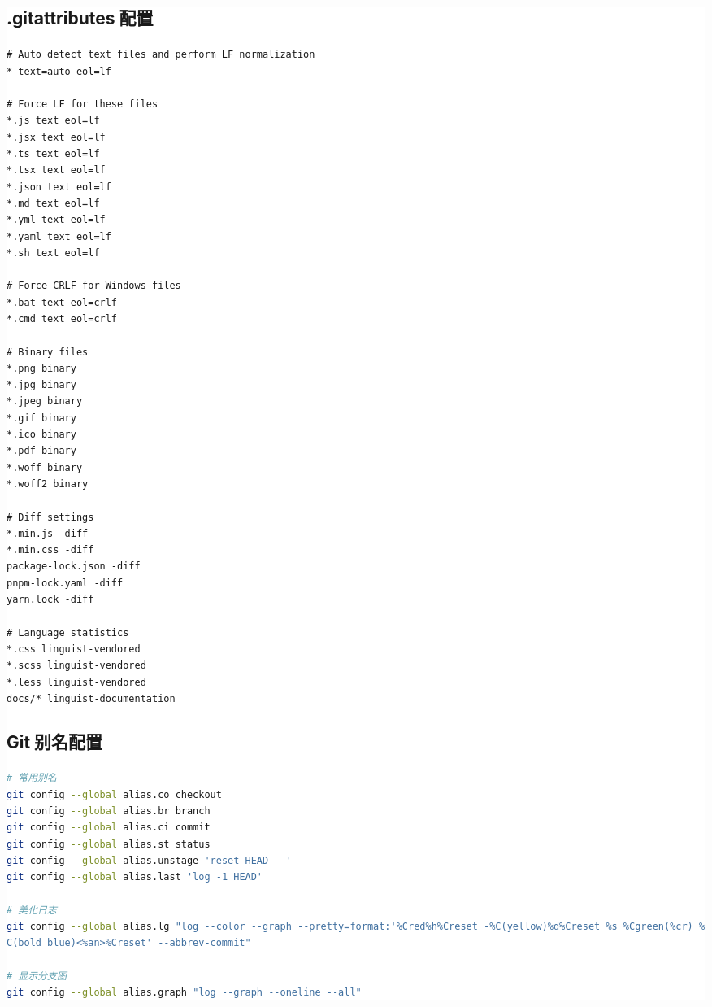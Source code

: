 ## .gitattributes 配置

```gitattributes
# Auto detect text files and perform LF normalization
* text=auto eol=lf

# Force LF for these files
*.js text eol=lf
*.jsx text eol=lf
*.ts text eol=lf
*.tsx text eol=lf
*.json text eol=lf
*.md text eol=lf
*.yml text eol=lf
*.yaml text eol=lf
*.sh text eol=lf

# Force CRLF for Windows files
*.bat text eol=crlf
*.cmd text eol=crlf

# Binary files
*.png binary
*.jpg binary
*.jpeg binary
*.gif binary
*.ico binary
*.pdf binary
*.woff binary
*.woff2 binary

# Diff settings
*.min.js -diff
*.min.css -diff
package-lock.json -diff
pnpm-lock.yaml -diff
yarn.lock -diff

# Language statistics
*.css linguist-vendored
*.scss linguist-vendored
*.less linguist-vendored
docs/* linguist-documentation
```

## Git 别名配置

```bash
# 常用别名
git config --global alias.co checkout
git config --global alias.br branch
git config --global alias.ci commit
git config --global alias.st status
git config --global alias.unstage 'reset HEAD --'
git config --global alias.last 'log -1 HEAD'

# 美化日志
git config --global alias.lg "log --color --graph --pretty=format:'%Cred%h%Creset -%C(yellow)%d%Creset %s %Cgreen(%cr) %C(bold blue)<%an>%Creset' --abbrev-commit"

# 显示分支图
git config --global alias.graph "log --graph --oneline --all"

```